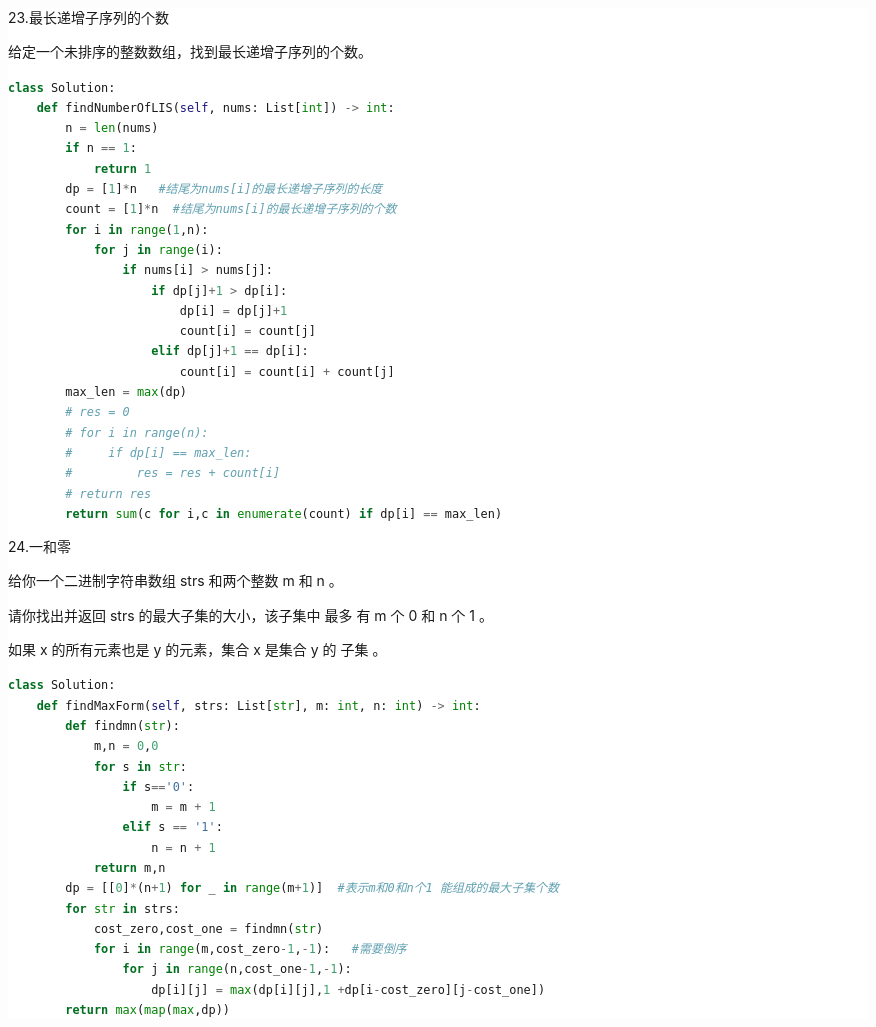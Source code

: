 23.最长递增子序列的个数

给定一个未排序的整数数组，找到最长递增子序列的个数。

```python
class Solution:
    def findNumberOfLIS(self, nums: List[int]) -> int:
        n = len(nums)
        if n == 1:
            return 1
        dp = [1]*n   #结尾为nums[i]的最长递增子序列的长度
        count = [1]*n  #结尾为nums[i]的最长递增子序列的个数
        for i in range(1,n):
            for j in range(i):
                if nums[i] > nums[j]:
                    if dp[j]+1 > dp[i]:
                        dp[i] = dp[j]+1
                        count[i] = count[j] 
                    elif dp[j]+1 == dp[i]:
                        count[i] = count[i] + count[j]
        max_len = max(dp)
        # res = 0
        # for i in range(n):
        #     if dp[i] == max_len:
        #         res = res + count[i]
        # return res
        return sum(c for i,c in enumerate(count) if dp[i] == max_len)                     
```

24.一和零

给你一个二进制字符串数组 strs 和两个整数 m 和 n 。

请你找出并返回 strs 的最大子集的大小，该子集中 最多 有 m 个 0 和 n 个 1 。

如果 x 的所有元素也是 y 的元素，集合 x 是集合 y 的 子集 。

```python
class Solution:
    def findMaxForm(self, strs: List[str], m: int, n: int) -> int:
        def findmn(str): 
            m,n = 0,0
            for s in str:
                if s=='0':
                    m = m + 1
                elif s == '1':
                    n = n + 1
            return m,n
        dp = [[0]*(n+1) for _ in range(m+1)]  #表示m和0和n个1 能组成的最大子集个数
        for str in strs:
            cost_zero,cost_one = findmn(str)
            for i in range(m,cost_zero-1,-1):   #需要倒序
                for j in range(n,cost_one-1,-1): 
                    dp[i][j] = max(dp[i][j],1 +dp[i-cost_zero][j-cost_one])
        return max(map(max,dp))
```
